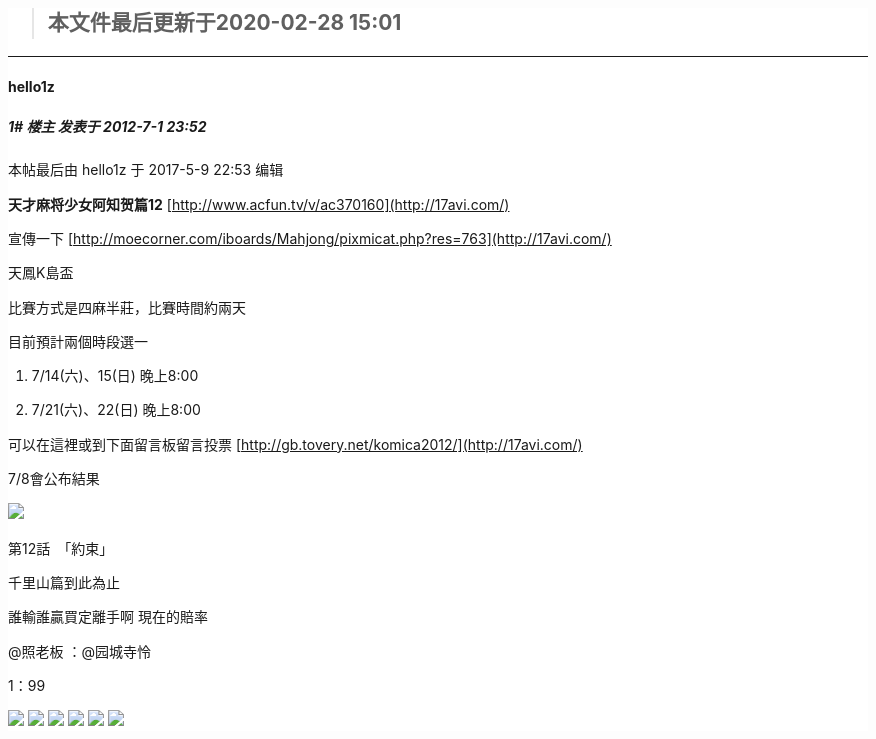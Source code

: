 > ## **本文件最后更新于2020-02-28 15:01** 



*****

####  hello1z  
##### 1#       楼主       发表于 2012-7-1 23:52



 本帖最后由 hello1z 于 2017-5-9 22:53 编辑 

<strong>天才麻将少女阿知贺篇12</strong> [http://www.acfun.tv/v/ac370160](http://17avi.com/)


宣傳一下
[http://moecorner.com/iboards/Mahjong/pixmicat.php?res=763](http://17avi.com/)

天鳳K島盃


比賽方式是四麻半莊，比賽時間約兩天

目前預計兩個時段選一

1. 7/14(六)、15(日) 晚上8:00

2. 7/21(六)、22(日) 晚上8:00

可以在這裡或到下面留言板留言投票
[http://gb.tovery.net/komica2012/](http://17avi.com/)


7/8會公布結果

<img src="http://mar.2chan.net/dec/18/src/1341158100421.jpg" referrerpolicy="no-referrer">


第12話　「約束」

千里山篇到此為止


誰輸誰贏買定離手啊 現在的賠率

@照老板 ：@园城寺怜

1：99

<img src="http://freepicupload.com/images/5491341158768965.jpg" referrerpolicy="no-referrer">

<img src="http://freepicupload.com/images/2071341158803741.jpg" referrerpolicy="no-referrer">

<img src="http://freepicupload.com/images/991341158836332.jpg" referrerpolicy="no-referrer">

<img src="http://freepicupload.com/images/7531341159118458.jpg" referrerpolicy="no-referrer">

<img src="http://freepicupload.com/images/5281341159183277.jpg" referrerpolicy="no-referrer">

<img src="http://freepicupload.com/images/3051341159195358.jpg" referrerpolicy="no-referrer">

